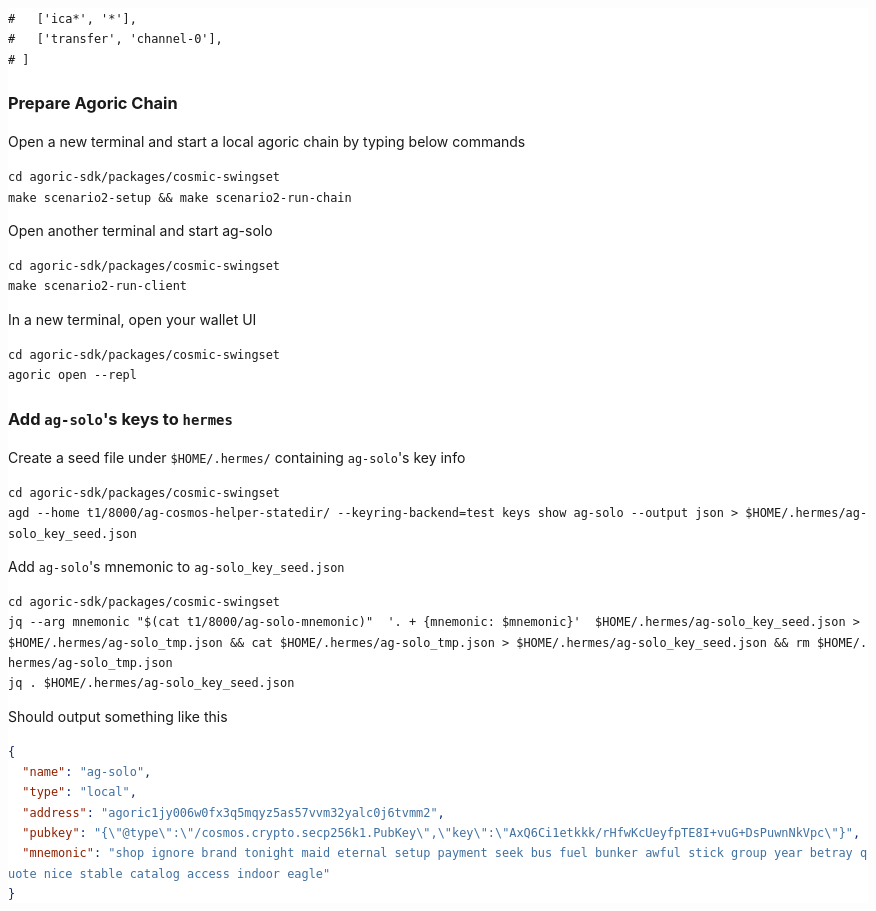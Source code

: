 ```text
#   ['ica*', '*'],
#   ['transfer', 'channel-0'],
# ]
```

### Prepare Agoric Chain
Open a new terminal and start a local agoric chain by typing below commands

```shell
cd agoric-sdk/packages/cosmic-swingset
make scenario2-setup && make scenario2-run-chain
```

Open another terminal and start ag-solo

```shell
cd agoric-sdk/packages/cosmic-swingset
make scenario2-run-client
```

In a new terminal, open your wallet UI

```shell
cd agoric-sdk/packages/cosmic-swingset
agoric open --repl
```

### Add `ag-solo`'s keys to `hermes`

Create a seed file under `$HOME/.hermes/` containing `ag-solo`'s key info

```shell
cd agoric-sdk/packages/cosmic-swingset
agd --home t1/8000/ag-cosmos-helper-statedir/ --keyring-backend=test keys show ag-solo --output json > $HOME/.hermes/ag-solo_key_seed.json
```

Add `ag-solo`'s mnemonic to `ag-solo_key_seed.json`

```shell
cd agoric-sdk/packages/cosmic-swingset
jq --arg mnemonic "$(cat t1/8000/ag-solo-mnemonic)"  '. + {mnemonic: $mnemonic}'  $HOME/.hermes/ag-solo_key_seed.json > $HOME/.hermes/ag-solo_tmp.json && cat $HOME/.hermes/ag-solo_tmp.json > $HOME/.hermes/ag-solo_key_seed.json && rm $HOME/.hermes/ag-solo_tmp.json
jq . $HOME/.hermes/ag-solo_key_seed.json
```

Should output something like this

```json
{
  "name": "ag-solo",
  "type": "local",
  "address": "agoric1jy006w0fx3q5mqyz5as57vvm32yalc0j6tvmm2",
  "pubkey": "{\"@type\":\"/cosmos.crypto.secp256k1.PubKey\",\"key\":\"AxQ6Ci1etkkk/rHfwKcUeyfpTE8I+vuG+DsPuwnNkVpc\"}",
  "mnemonic": "shop ignore brand tonight maid eternal setup payment seek bus fuel bunker awful stick group year betray quote nice stable catalog access indoor eagle"
}
```
